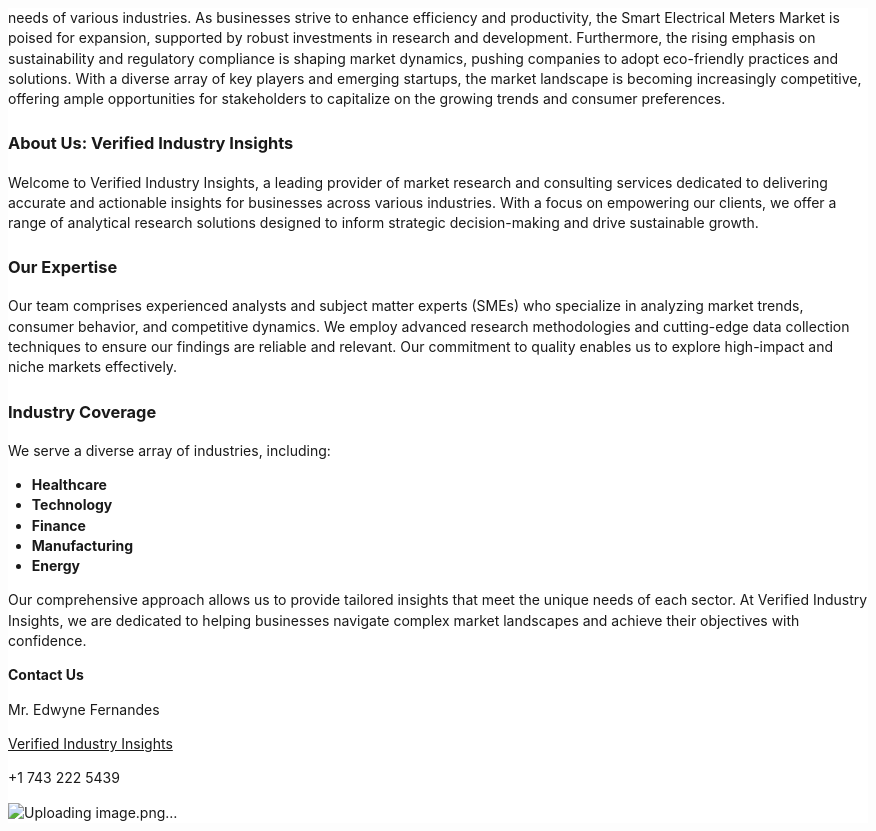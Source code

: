 needs of various industries. As businesses strive to enhance efficiency and productivity, the Smart Electrical Meters Market is poised for expansion, supported by robust investments in research and development. Furthermore, the rising emphasis on sustainability and regulatory compliance is shaping market dynamics, pushing companies to adopt eco-friendly practices and solutions. With a diverse array of key players and emerging startups, the market landscape is becoming increasingly competitive, offering ample opportunities for stakeholders to capitalize on the growing trends and consumer preferences.</p><h3>About Us: Verified Industry Insights</h3><p>Welcome to Verified Industry Insights, a leading provider of market research and consulting services dedicated to delivering accurate and actionable insights for businesses across various industries. With a focus on empowering our clients, we offer a range of analytical research solutions designed to inform strategic decision-making and drive sustainable growth.</p><h3>Our Expertise</h3><p>Our team comprises experienced analysts and subject matter experts (SMEs) who specialize in analyzing market trends, consumer behavior, and competitive dynamics. We employ advanced research methodologies and cutting-edge data collection techniques to ensure our findings are reliable and relevant. Our commitment to quality enables us to explore high-impact and niche markets effectively.</p><h3>Industry Coverage</h3><p>We serve a diverse array of industries, including:</p><ul><li><strong>Healthcare</strong></li><li><strong>Technology</strong></li><li><strong>Finance</strong></li><li><strong>Manufacturing</strong></li><li><strong>Energy</strong></li></ul><p>Our comprehensive approach allows us to provide tailored insights that meet the unique needs of each sector. At Verified Industry Insights, we are dedicated to helping businesses navigate complex market landscapes and achieve their objectives with confidence.</p><p><strong>Contact Us</strong></p><p>Mr. Edwyne Fernandes</p><p><a href="https://www.verifiedindustryinsights.com/">Verified Industry Insights</a></p><p>+1 743 222 5439</p>
![Uploading image.png…]()
